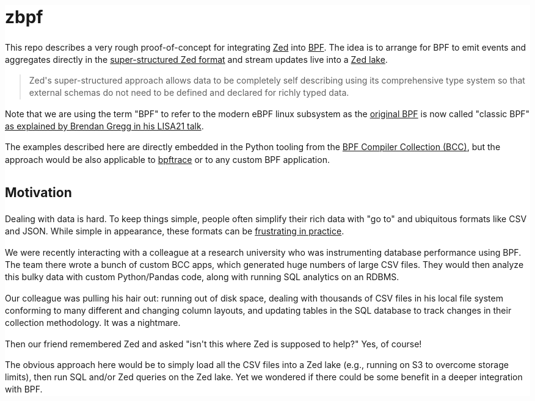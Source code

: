 # zbpf

This repo describes a very rough proof-of-concept for integrating
[Zed](https://github.com/brimdata/zed)
into
[BPF](https://ebpf.io/).
The idea is to arrange for BPF to emit events and aggregates
directly in the
[super-structured Zed format](https://github.com/brimdata/zed/blob/zed-update/docs/formats/zdm.md)
and stream updates live into a
[Zed lake](https://github.com/brimdata/zed/tree/main/docs/lake).

> Zed's super-structured approach allows data to be completely self describing using
> its comprehensive type system so that external schemas do not need to be
> defined and declared for richly typed data.

Note that we are using the term "BPF" to refer to the modern eBPF linux
subsystem as the
[original BPF](https://www.usenix.org/conference/usenix-winter-1993-conference/bsd-packet-filter-new-architecture-user-level-packet)
is now called "classic BPF"
[as explained by Brendan Gregg in his LISA21 talk](https://youtu.be/_5Z2AU7QTH4?t=82).

The examples described here are directly embedded in the Python tooling from the
[BPF Compiler Collection (BCC)](https://github.com/iovisor/bcc), but the
approach would be also applicable to
[bpftrace](https://github.com/iovisor/bpftrace)
or to any custom BPF application.

## Motivation

Dealing with data is hard.  To keep things simple, people often simplify
their rich data with "go to" and ubiquitous formats like CSV and JSON.
While simple in appearance,
these formats can be
[frustrating in practice](https://www.bitsondisk.com/writing/2021/retire-the-csv/).

We were recently interacting with a colleague at a research university who
was instrumenting database performance using BPF.  The team there wrote
a bunch of custom BCC apps, which generated huge numbers of large CSV files.
They would then analyze this bulky data with custom Python/Pandas code,
along with running SQL analytics on an RDBMS.

Our colleague was pulling his hair out: running out of disk space,
dealing with thousands of CSV files in his local file system conforming
to many different and changing column layouts, and
updating tables in the SQL database to track changes in their
collection methodology.  It was a nightmare.

Then our friend remembered Zed and asked "isn't this where Zed is supposed to help?"
Yes, of course!

The obvious approach here would be to simply load all the CSV files into a Zed lake
(e.g., running on S3 to overcome storage limits),
then run SQL and/or Zed queries on the Zed lake.  Yet we wondered if there
could be some benefit in a deeper integration with BPF.
